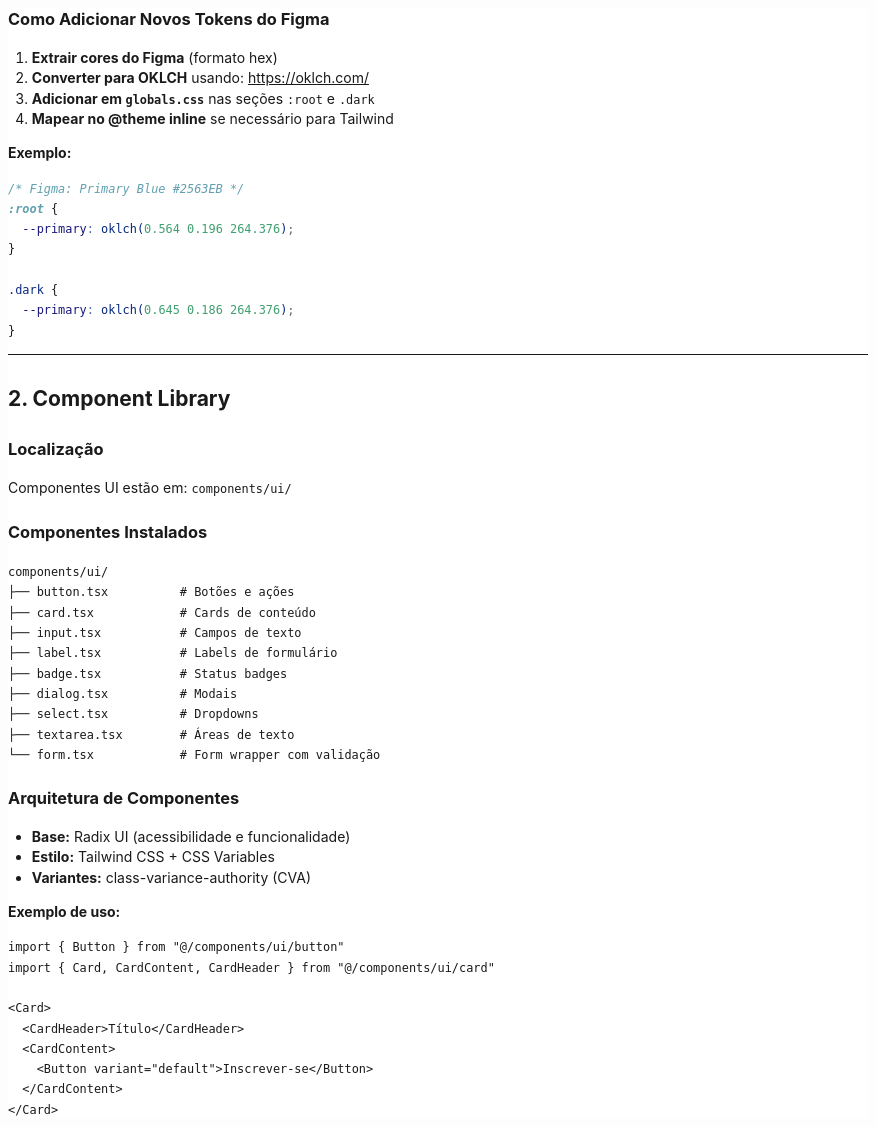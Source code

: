 ### Como Adicionar Novos Tokens do Figma

1. **Extrair cores do Figma** (formato hex)
2. **Converter para OKLCH** usando: https://oklch.com/
3. **Adicionar em `globals.css`** nas seções `:root` e `.dark`
4. **Mapear no @theme inline** se necessário para Tailwind

**Exemplo:**
```css
/* Figma: Primary Blue #2563EB */
:root {
  --primary: oklch(0.564 0.196 264.376);
}

.dark {
  --primary: oklch(0.645 0.186 264.376);
}
```

---

## 2. Component Library

### Localização
Componentes UI estão em: `components/ui/`

### Componentes Instalados
```
components/ui/
├── button.tsx          # Botões e ações
├── card.tsx            # Cards de conteúdo
├── input.tsx           # Campos de texto
├── label.tsx           # Labels de formulário
├── badge.tsx           # Status badges
├── dialog.tsx          # Modais
├── select.tsx          # Dropdowns
├── textarea.tsx        # Áreas de texto
└── form.tsx            # Form wrapper com validação
```

### Arquitetura de Componentes
- **Base:** Radix UI (acessibilidade e funcionalidade)
- **Estilo:** Tailwind CSS + CSS Variables
- **Variantes:** class-variance-authority (CVA)

**Exemplo de uso:**
```tsx
import { Button } from "@/components/ui/button"
import { Card, CardContent, CardHeader } from "@/components/ui/card"

<Card>
  <CardHeader>Título</CardHeader>
  <CardContent>
    <Button variant="default">Inscrever-se</Button>
  </CardContent>
</Card>
```
